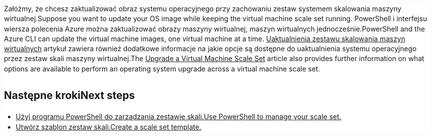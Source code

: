 <span data-ttu-id="ad9d1-181">Załóżmy, że chcesz zaktualizować obraz systemu operacyjnego przy zachowaniu zestaw systemem skalowania maszyny wirtualnej.</span><span class="sxs-lookup"><span data-stu-id="ad9d1-181">Suppose you want to update your OS image while keeping the virtual machine scale set running.</span></span> <span data-ttu-id="ad9d1-182">PowerShell i interfejsu wiersza polecenia Azure można zaktualizować obrazy maszyny wirtualnej, maszyn wirtualnych jednocześnie.</span><span class="sxs-lookup"><span data-stu-id="ad9d1-182">PowerShell and the Azure CLI can update the virtual machine images, one virtual machine at a time.</span></span> <span data-ttu-id="ad9d1-183">[Uaktualnienia zestawu skalowania maszyn wirtualnych](./virtual-machine-scale-sets-upgrade-scale-set.md) artykuł zawiera również dodatkowe informacje na jakie opcje są dostępne do uaktualnienia systemu operacyjnego przez zestaw skali maszyny wirtualnej.</span><span class="sxs-lookup"><span data-stu-id="ad9d1-183">The [Upgrade a Virtual Machine Scale Set](./virtual-machine-scale-sets-upgrade-scale-set.md) article also provides further information on what options are available to perform an operating system upgrade across a virtual machine scale set.</span></span>

## <a name="next-steps"></a><span data-ttu-id="ad9d1-184">Następne kroki</span><span class="sxs-lookup"><span data-stu-id="ad9d1-184">Next steps</span></span>

* [<span data-ttu-id="ad9d1-185">Użyj programu PowerShell do zarządzania zestawie skali.</span><span class="sxs-lookup"><span data-stu-id="ad9d1-185">Use PowerShell to manage your scale set.</span></span>](virtual-machine-scale-sets-windows-manage.md)
* [<span data-ttu-id="ad9d1-186">Utwórz szablon zestaw skali.</span><span class="sxs-lookup"><span data-stu-id="ad9d1-186">Create a scale set template.</span></span>](virtual-machine-scale-sets-mvss-start.md)


[linux-vm-create]: ../virtual-machines/linux/tutorial-manage-vm.md
[windows-vm-create]: ../virtual-machines/windows/tutorial-manage-vm.md
[linux-vm-capture]: ../virtual-machines/linux/capture-image.md
[windows-vm-capture]: ../virtual-machines/windows/capture-image.md 
[vmss-create]: virtual-machine-scale-sets-create.md

